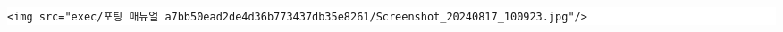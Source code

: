    <img src="exec/포팅 매뉴얼 a7bb50ead2de4d36b773437db35e8261/Screenshot_20240817_100923.jpg"/>
</td>
<td>    